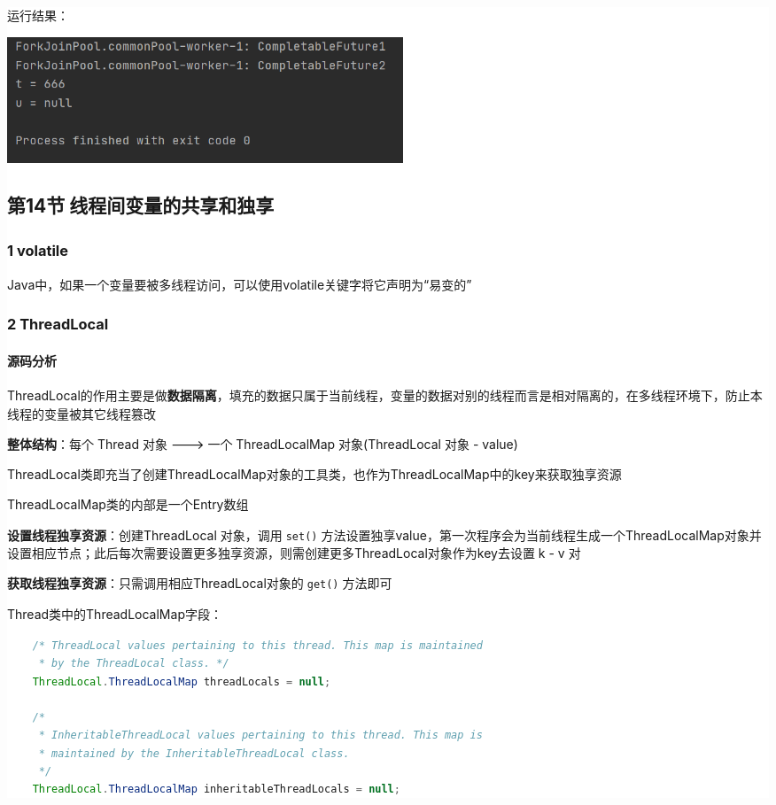 运行结果：

<img src="Java并发编程.assets/completable.png" style="zoom:67%;" />





## 第14节 线程间变量的共享和独享

### 1 volatile

Java中，如果一个变量要被多线程访问，可以使用volatile关键字将它声明为“易变的”



### 2 ThreadLocal

#### 源码分析

ThreadLocal的作用主要是做**数据隔离**，填充的数据只属于当前线程，变量的数据对别的线程而言是相对隔离的，在多线程环境下，防止本线程的变量被其它线程篡改

**整体结构**：每个 Thread 对象 ---> 一个 ThreadLocalMap 对象(ThreadLocal 对象 - value)

ThreadLocal类即充当了创建ThreadLocalMap对象的工具类，也作为ThreadLocalMap中的key来获取独享资源

ThreadLocalMap类的内部是一个Entry数组

**设置线程独享资源**：创建ThreadLocal 对象，调用 `set()` 方法设置独享value，第一次程序会为当前线程生成一个ThreadLocalMap对象并设置相应节点；此后每次需要设置更多独享资源，则需创建更多ThreadLocal对象作为key去设置 k - v 对

**获取线程独享资源**：只需调用相应ThreadLocal对象的 `get()` 方法即可



Thread类中的ThreadLocalMap字段：

```java
	/* ThreadLocal values pertaining to this thread. This map is maintained
     * by the ThreadLocal class. */
    ThreadLocal.ThreadLocalMap threadLocals = null;

    /*
     * InheritableThreadLocal values pertaining to this thread. This map is
     * maintained by the InheritableThreadLocal class.
     */
    ThreadLocal.ThreadLocalMap inheritableThreadLocals = null;
```
